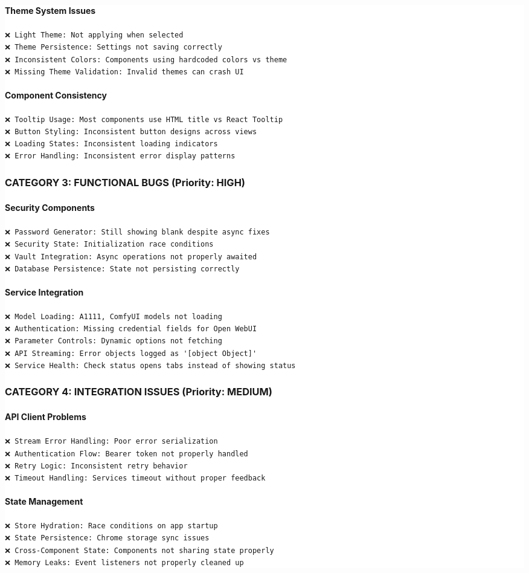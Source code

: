#### Theme System Issues
```
❌ Light Theme: Not applying when selected
❌ Theme Persistence: Settings not saving correctly
❌ Inconsistent Colors: Components using hardcoded colors vs theme
❌ Missing Theme Validation: Invalid themes can crash UI
```

#### Component Consistency
```
❌ Tooltip Usage: Most components use HTML title vs React Tooltip
❌ Button Styling: Inconsistent button designs across views
❌ Loading States: Inconsistent loading indicators
❌ Error Handling: Inconsistent error display patterns
```

### CATEGORY 3: FUNCTIONAL BUGS (Priority: HIGH)

#### Security Components
```
❌ Password Generator: Still showing blank despite async fixes
❌ Security State: Initialization race conditions
❌ Vault Integration: Async operations not properly awaited
❌ Database Persistence: State not persisting correctly
```

#### Service Integration
```
❌ Model Loading: A1111, ComfyUI models not loading
❌ Authentication: Missing credential fields for Open WebUI
❌ Parameter Controls: Dynamic options not fetching
❌ API Streaming: Error objects logged as '[object Object]'
❌ Service Health: Check status opens tabs instead of showing status
```

### CATEGORY 4: INTEGRATION ISSUES (Priority: MEDIUM)

#### API Client Problems
```
❌ Stream Error Handling: Poor error serialization
❌ Authentication Flow: Bearer token not properly handled
❌ Retry Logic: Inconsistent retry behavior
❌ Timeout Handling: Services timeout without proper feedback
```

#### State Management
```
❌ Store Hydration: Race conditions on app startup
❌ State Persistence: Chrome storage sync issues
❌ Cross-Component State: Components not sharing state properly
❌ Memory Leaks: Event listeners not properly cleaned up
```
